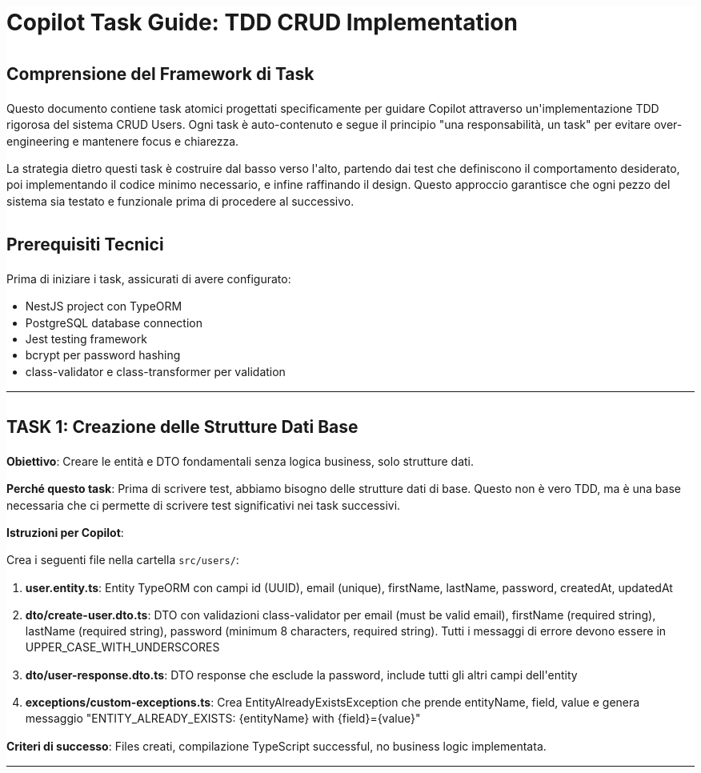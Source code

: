 # Copilot Task Guide: TDD CRUD Implementation

## Comprensione del Framework di Task

Questo documento contiene task atomici progettati specificamente per guidare Copilot attraverso un'implementazione TDD rigorosa del sistema CRUD Users. Ogni task è auto-contenuto e segue il principio "una responsabilità, un task" per evitare over-engineering e mantenere focus e chiarezza.

La strategia dietro questi task è costruire dal basso verso l'alto, partendo dai test che definiscono il comportamento desiderato, poi implementando il codice minimo necessario, e infine raffinando il design. Questo approccio garantisce che ogni pezzo del sistema sia testato e funzionale prima di procedere al successivo.

## Prerequisiti Tecnici

Prima di iniziare i task, assicurati di avere configurato:

- NestJS project con TypeORM
- PostgreSQL database connection
- Jest testing framework
- bcrypt per password hashing
- class-validator e class-transformer per validation

---

## TASK 1: Creazione delle Strutture Dati Base

**Obiettivo**: Creare le entità e DTO fondamentali senza logica business, solo strutture dati.

**Perché questo task**: Prima di scrivere test, abbiamo bisogno delle strutture dati di base. Questo non è vero TDD, ma è una base necessaria che ci permette di scrivere test significativi nei task successivi.

**Istruzioni per Copilot**:

Crea i seguenti file nella cartella `src/users/`:

1. **user.entity.ts**: Entity TypeORM con campi id (UUID), email (unique), firstName, lastName, password, createdAt, updatedAt

2. **dto/create-user.dto.ts**: DTO con validazioni class-validator per email (must be valid email), firstName (required string), lastName (required string), password (minimum 8 characters, required string). Tutti i messaggi di errore devono essere in UPPER_CASE_WITH_UNDERSCORES

3. **dto/user-response.dto.ts**: DTO response che esclude la password, include tutti gli altri campi dell'entity

4. **exceptions/custom-exceptions.ts**: Crea EntityAlreadyExistsException che prende entityName, field, value e genera messaggio "ENTITY_ALREADY_EXISTS: {entityName} with {field}={value}"

**Criteri di successo**: Files creati, compilazione TypeScript successful, no business logic implementata.

---
